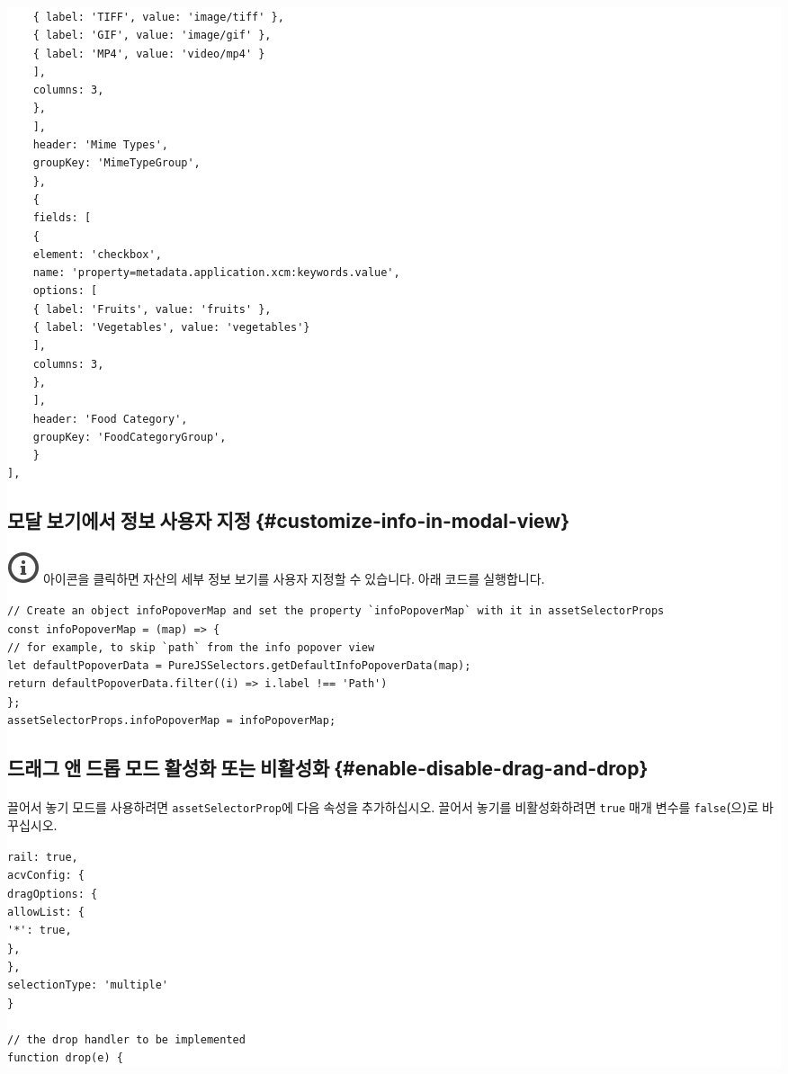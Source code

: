 ```
    { label: 'TIFF', value: 'image/tiff' },
    { label: 'GIF', value: 'image/gif' },
    { label: 'MP4', value: 'video/mp4' }
    ],
    columns: 3,
    },
    ],
    header: 'Mime Types',
    groupKey: 'MimeTypeGroup',
    },
    {
    fields: [
    {
    element: 'checkbox',
    name: 'property=metadata.application.xcm:keywords.value',
    options: [
    { label: 'Fruits', value: 'fruits' },
    { label: 'Vegetables', value: 'vegetables'}
    ],
    columns: 3,
    },
    ],
    header: 'Food Category',
    groupKey: 'FoodCategoryGroup',
    }
],
```

## 모달 보기에서 정보 사용자 지정 {#customize-info-in-modal-view}

![정보 아이콘](assets/info-icon.svg) 아이콘을 클릭하면 자산의 세부 정보 보기를 사용자 지정할 수 있습니다. 아래 코드를 실행합니다.

```
// Create an object infoPopoverMap and set the property `infoPopoverMap` with it in assetSelectorProps
const infoPopoverMap = (map) => {
// for example, to skip `path` from the info popover view
let defaultPopoverData = PureJSSelectors.getDefaultInfoPopoverData(map);
return defaultPopoverData.filter((i) => i.label !== 'Path')
};
assetSelectorProps.infoPopoverMap = infoPopoverMap;
```

## 드래그 앤 드롭 모드 활성화 또는 비활성화 {#enable-disable-drag-and-drop}

끌어서 놓기 모드를 사용하려면 `assetSelectorProp`에 다음 속성을 추가하십시오. 끌어서 놓기를 비활성화하려면 `true` 매개 변수를 `false`(으)로 바꾸십시오.

```
rail: true,
acvConfig: {
dragOptions: {
allowList: {
'*': true,
},
},
selectionType: 'multiple'
}

// the drop handler to be implemented
function drop(e) {
```